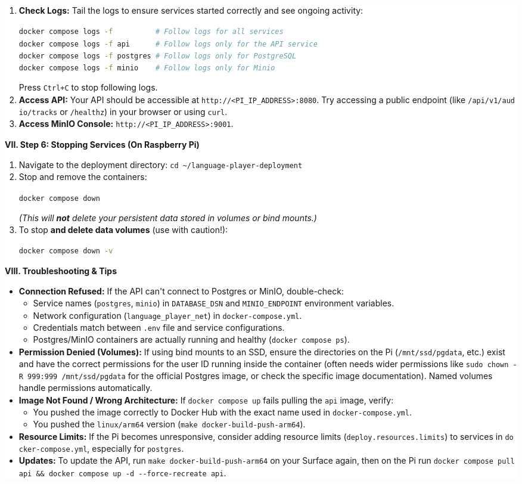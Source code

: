 1.  **Check Logs:** Tail the logs to ensure services started correctly and see ongoing activity:
    ```bash
    docker compose logs -f          # Follow logs for all services
    docker compose logs -f api      # Follow logs only for the API service
    docker compose logs -f postgres # Follow logs only for PostgreSQL
    docker compose logs -f minio    # Follow logs only for Minio
    ```
    Press `Ctrl+C` to stop following logs.
2.  **Access API:** Your API should be accessible at `http://<PI_IP_ADDRESS>:8080`. Try accessing a public endpoint (like `/api/v1/audio/tracks` or `/healthz`) in your browser or using `curl`.
3.  **Access MinIO Console:** `http://<PI_IP_ADDRESS>:9001`.

**VII. Step 6: Stopping Services (On Raspberry Pi)**

1.  Navigate to the deployment directory: `cd ~/language-player-deployment`
2.  Stop and remove the containers:
    ```bash
    docker compose down
    ```
    *(This will **not** delete your persistent data stored in volumes or bind mounts.)*
3.  To stop **and delete data volumes** (use with caution!):
    ```bash
    docker compose down -v
    ```

**VIII. Troubleshooting & Tips**

*   **Connection Refused:** If the API can't connect to Postgres or MinIO, double-check:
    *   Service names (`postgres`, `minio`) in `DATABASE_DSN` and `MINIO_ENDPOINT` environment variables.
    *   Network configuration (`language_player_net`) in `docker-compose.yml`.
    *   Credentials match between `.env` file and service configurations.
    *   Postgres/MinIO containers are actually running and healthy (`docker compose ps`).
*   **Permission Denied (Volumes):** If using bind mounts to an SSD, ensure the directories on the Pi (`/mnt/ssd/pgdata`, etc.) exist and have the correct permissions for the user ID running inside the container (often needs wider permissions like `sudo chown -R 999:999 /mnt/ssd/pgdata` for the official Postgres image, or check the specific image documentation). Named volumes handle permissions automatically.
*   **Image Not Found / Wrong Architecture:** If `docker compose up` fails pulling the `api` image, verify:
    *   You pushed the image correctly to Docker Hub with the exact name used in `docker-compose.yml`.
    *   You pushed the `linux/arm64` version (`make docker-build-push-arm64`).
*   **Resource Limits:** If the Pi becomes unresponsive, consider adding resource limits (`deploy.resources.limits`) to services in `docker-compose.yml`, especially for `postgres`.
*   **Updates:** To update the API, run `make docker-build-push-arm64` on your Surface again, then on the Pi run `docker compose pull api && docker compose up -d --force-recreate api`.